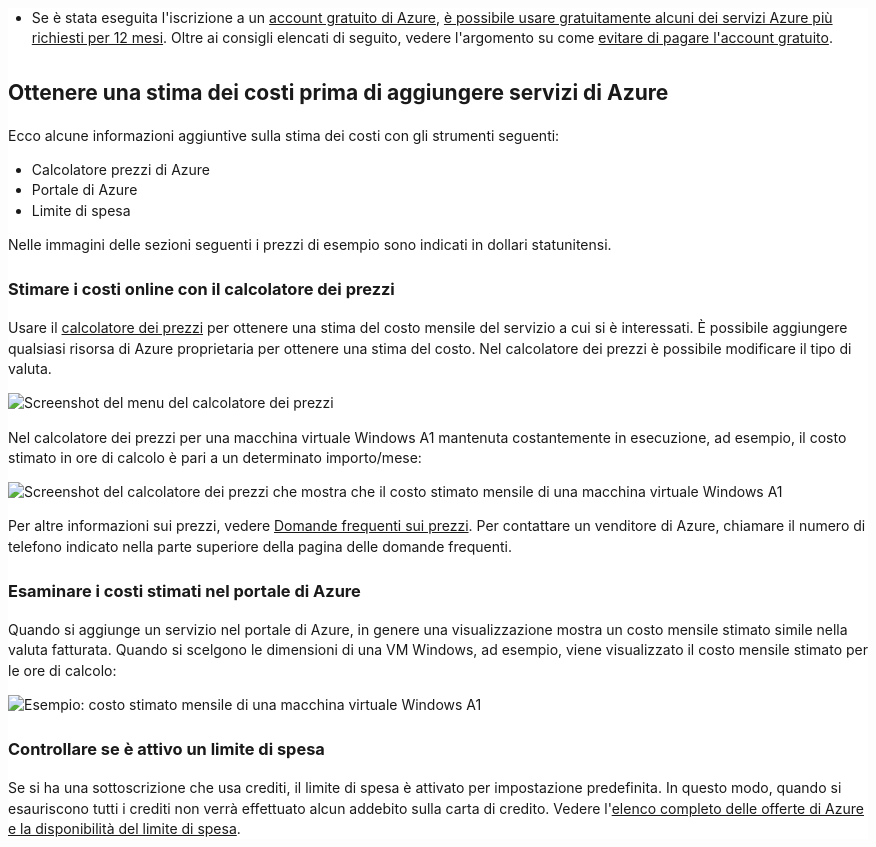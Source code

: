 - Se è stata eseguita l'iscrizione a un [account gratuito di Azure](https://azure.microsoft.com/free/), [è possibile usare gratuitamente alcuni dei servizi Azure più richiesti per 12 mesi](billing-create-free-services-included-free-account.md). Oltre ai consigli elencati di seguito, vedere l'argomento su come [evitare di pagare l'account gratuito](billing-avoid-charges-free-account.md).

## <a name="get-estimated-costs-before-adding-azure-services"></a>Ottenere una stima dei costi prima di aggiungere servizi di Azure

Ecco alcune informazioni aggiuntive sulla stima dei costi con gli strumenti seguenti:
- Calcolatore prezzi di Azure
- Portale di Azure
- Limite di spesa

Nelle immagini delle sezioni seguenti i prezzi di esempio sono indicati in dollari statunitensi.

### <a name="estimate-cost-online-using-the-pricing-calculator"></a>Stimare i costi online con il calcolatore dei prezzi

Usare il [calcolatore dei prezzi](https://azure.microsoft.com/pricing/calculator/) per ottenere una stima del costo mensile del servizio a cui si è interessati. È possibile aggiungere qualsiasi risorsa di Azure proprietaria per ottenere una stima del costo. Nel calcolatore dei prezzi è possibile modificare il tipo di valuta.

![Screenshot del menu del calcolatore dei prezzi](./media/billing-getting-started/pricing-calc.png)

Nel calcolatore dei prezzi per una macchina virtuale Windows A1 mantenuta costantemente in esecuzione, ad esempio, il costo stimato in ore di calcolo è pari a un determinato importo/mese:

![Screenshot del calcolatore dei prezzi che mostra che il costo stimato mensile di una macchina virtuale Windows A1](./media/billing-getting-started/pricing-calcvm.png)

Per altre informazioni sui prezzi, vedere [Domande frequenti sui prezzi](https://azure.microsoft.com/pricing/faq/). Per contattare un venditore di Azure, chiamare il numero di telefono indicato nella parte superiore della pagina delle domande frequenti.

### <a name="review-estimated-costs-in-the-azure-portal"></a>Esaminare i costi stimati nel portale di Azure

Quando si aggiunge un servizio nel portale di Azure, in genere una visualizzazione mostra un costo mensile stimato simile nella valuta fatturata. Quando si scelgono le dimensioni di una VM Windows, ad esempio, viene visualizzato il costo mensile stimato per le ore di calcolo:

![Esempio: costo stimato mensile di una macchina virtuale Windows A1](./media/billing-getting-started/vm-size-cost.png)

### <a name="spending-limit"></a> Controllare se è attivo un limite di spesa

Se si ha una sottoscrizione che usa crediti, il limite di spesa è attivato per impostazione predefinita. In questo modo, quando si esauriscono tutti i crediti non verrà effettuato alcun addebito sulla carta di credito. Vedere l'[elenco completo delle offerte di Azure e la disponibilità del limite di spesa](https://azure.microsoft.com/support/legal/offer-details/).
